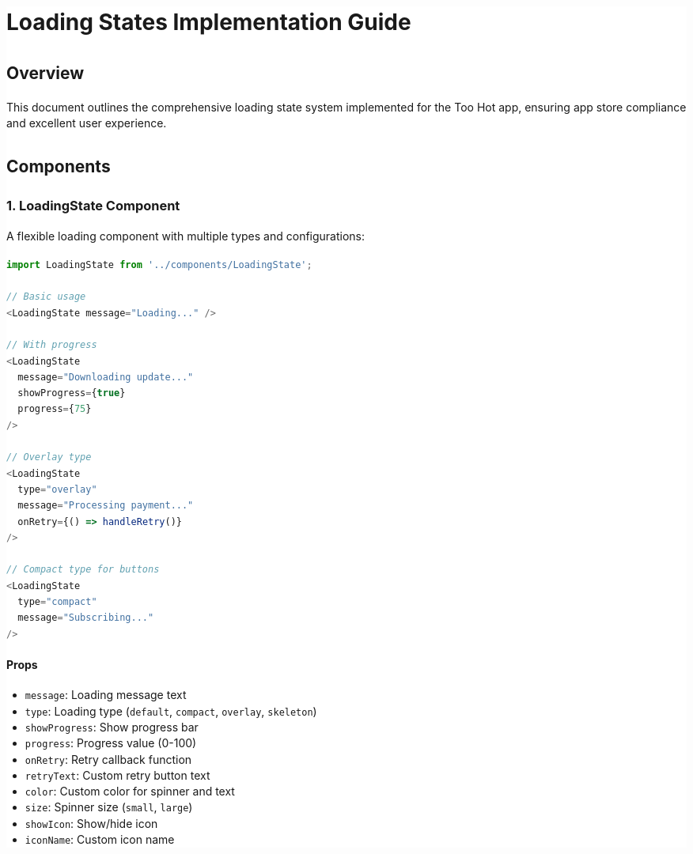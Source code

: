 # Loading States Implementation Guide

## Overview

This document outlines the comprehensive loading state system implemented for the Too Hot app, ensuring app store compliance and excellent user experience.

## Components

### 1. LoadingState Component

A flexible loading component with multiple types and configurations:

```javascript
import LoadingState from '../components/LoadingState';

// Basic usage
<LoadingState message="Loading..." />

// With progress
<LoadingState 
  message="Downloading update..." 
  showProgress={true}
  progress={75}
/>

// Overlay type
<LoadingState 
  type="overlay"
  message="Processing payment..."
  onRetry={() => handleRetry()}
/>

// Compact type for buttons
<LoadingState 
  type="compact"
  message="Subscribing..."
/>
```

#### Props
- `message`: Loading message text
- `type`: Loading type (`default`, `compact`, `overlay`, `skeleton`)
- `showProgress`: Show progress bar
- `progress`: Progress value (0-100)
- `onRetry`: Retry callback function
- `retryText`: Custom retry button text
- `color`: Custom color for spinner and text
- `size`: Spinner size (`small`, `large`)
- `showIcon`: Show/hide icon
- `iconName`: Custom icon name
